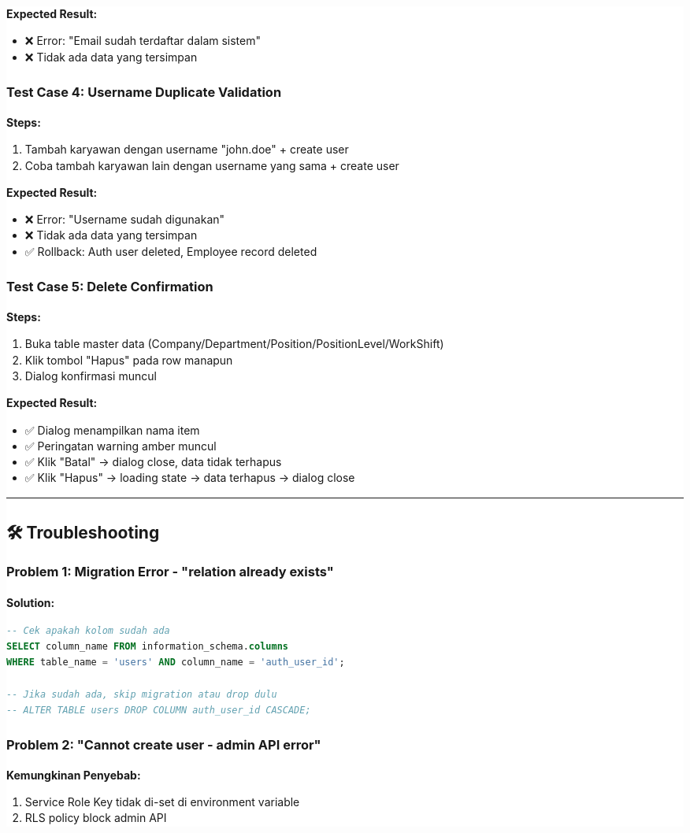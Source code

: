 **Expected Result:**

- ❌ Error: "Email sudah terdaftar dalam sistem"
- ❌ Tidak ada data yang tersimpan

### Test Case 4: Username Duplicate Validation

**Steps:**

1. Tambah karyawan dengan username "john.doe" + create user
2. Coba tambah karyawan lain dengan username yang sama + create user

**Expected Result:**

- ❌ Error: "Username sudah digunakan"
- ❌ Tidak ada data yang tersimpan
- ✅ Rollback: Auth user deleted, Employee record deleted

### Test Case 5: Delete Confirmation

**Steps:**

1. Buka table master data (Company/Department/Position/PositionLevel/WorkShift)
2. Klik tombol "Hapus" pada row manapun
3. Dialog konfirmasi muncul

**Expected Result:**

- ✅ Dialog menampilkan nama item
- ✅ Peringatan warning amber muncul
- ✅ Klik "Batal" → dialog close, data tidak terhapus
- ✅ Klik "Hapus" → loading state → data terhapus → dialog close

---

## 🛠️ Troubleshooting

### Problem 1: Migration Error - "relation already exists"

**Solution:**

```sql
-- Cek apakah kolom sudah ada
SELECT column_name FROM information_schema.columns
WHERE table_name = 'users' AND column_name = 'auth_user_id';

-- Jika sudah ada, skip migration atau drop dulu
-- ALTER TABLE users DROP COLUMN auth_user_id CASCADE;
```

### Problem 2: "Cannot create user - admin API error"

**Kemungkinan Penyebab:**

1. Service Role Key tidak di-set di environment variable
2. RLS policy block admin API

